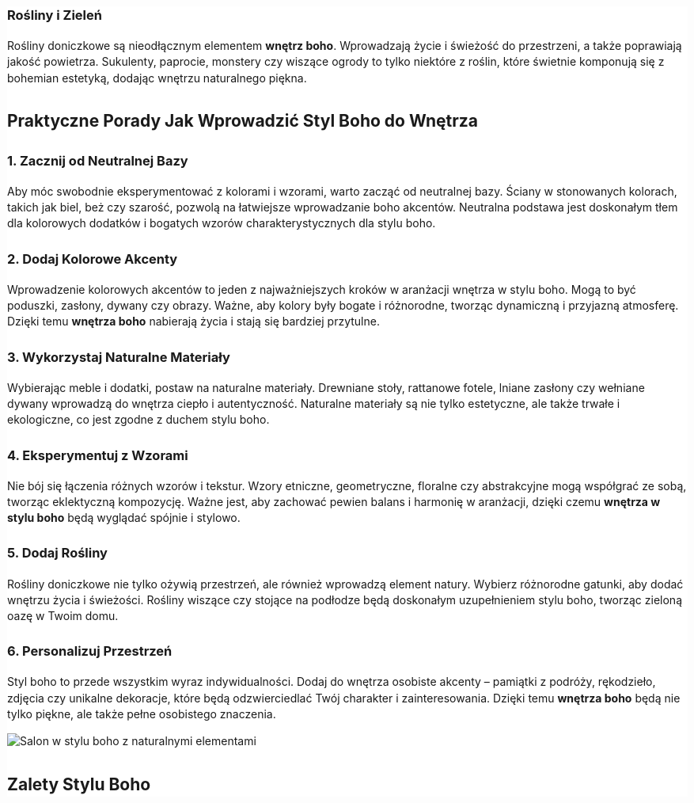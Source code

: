 ### Rośliny i Zieleń

Rośliny doniczkowe są nieodłącznym elementem **wnętrz boho**. Wprowadzają życie i świeżość do przestrzeni, a także poprawiają jakość powietrza. Sukulenty, paprocie, monstery czy wiszące ogrody to tylko niektóre z roślin, które świetnie komponują się z bohemian estetyką, dodając wnętrzu naturalnego piękna.

## Praktyczne Porady Jak Wprowadzić Styl Boho do Wnętrza

### 1. Zacznij od Neutralnej Bazy

Aby móc swobodnie eksperymentować z kolorami i wzorami, warto zacząć od neutralnej bazy. Ściany w stonowanych kolorach, takich jak biel, beż czy szarość, pozwolą na łatwiejsze wprowadzanie boho akcentów. Neutralna podstawa jest doskonałym tłem dla kolorowych dodatków i bogatych wzorów charakterystycznych dla stylu boho.

### 2. Dodaj Kolorowe Akcenty

Wprowadzenie kolorowych akcentów to jeden z najważniejszych kroków w aranżacji wnętrza w stylu boho. Mogą to być poduszki, zasłony, dywany czy obrazy. Ważne, aby kolory były bogate i różnorodne, tworząc dynamiczną i przyjazną atmosferę. Dzięki temu **wnętrza boho** nabierają życia i stają się bardziej przytulne.

### 3. Wykorzystaj Naturalne Materiały

Wybierając meble i dodatki, postaw na naturalne materiały. Drewniane stoły, rattanowe fotele, lniane zasłony czy wełniane dywany wprowadzą do wnętrza ciepło i autentyczność. Naturalne materiały są nie tylko estetyczne, ale także trwałe i ekologiczne, co jest zgodne z duchem stylu boho.

### 4. Eksperymentuj z Wzorami

Nie bój się łączenia różnych wzorów i tekstur. Wzory etniczne, geometryczne, floralne czy abstrakcyjne mogą współgrać ze sobą, tworząc eklektyczną kompozycję. Ważne jest, aby zachować pewien balans i harmonię w aranżacji, dzięki czemu **wnętrza w stylu boho** będą wyglądać spójnie i stylowo.

### 5. Dodaj Rośliny

Rośliny doniczkowe nie tylko ożywią przestrzeń, ale również wprowadzą element natury. Wybierz różnorodne gatunki, aby dodać wnętrzu życia i świeżości. Rośliny wiszące czy stojące na podłodze będą doskonałym uzupełnieniem stylu boho, tworząc zieloną oazę w Twoim domu.

### 6. Personalizuj Przestrzeń

Styl boho to przede wszystkim wyraz indywidualności. Dodaj do wnętrza osobiste akcenty – pamiątki z podróży, rękodzieło, zdjęcia czy unikalne dekoracje, które będą odzwierciedlać Twój charakter i zainteresowania. Dzięki temu **wnętrza boho** będą nie tylko piękne, ale także pełne osobistego znaczenia.

![Salon w stylu boho z naturalnymi elementami](/blog/styl-boho-wnetrza-1.jpg)

## Zalety Stylu Boho
